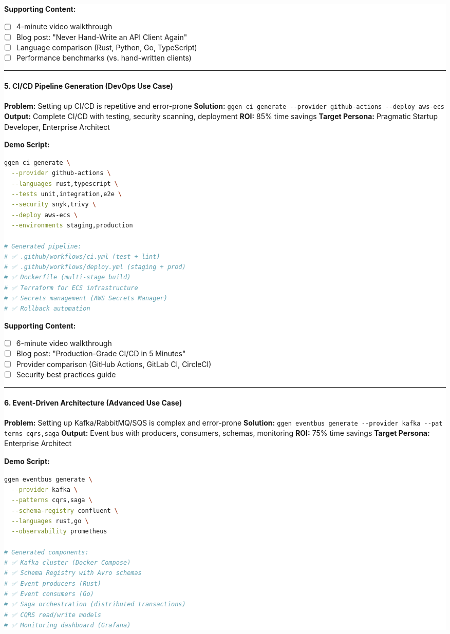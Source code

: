 **Supporting Content:**
- [ ] 4-minute video walkthrough
- [ ] Blog post: "Never Hand-Write an API Client Again"
- [ ] Language comparison (Rust, Python, Go, TypeScript)
- [ ] Performance benchmarks (vs. hand-written clients)

---

#### 5. **CI/CD Pipeline Generation** (DevOps Use Case)
**Problem:** Setting up CI/CD is repetitive and error-prone
**Solution:** `ggen ci generate --provider github-actions --deploy aws-ecs`
**Output:** Complete CI/CD with testing, security scanning, deployment
**ROI:** 85% time savings
**Target Persona:** Pragmatic Startup Developer, Enterprise Architect

**Demo Script:**
```bash
ggen ci generate \
  --provider github-actions \
  --languages rust,typescript \
  --tests unit,integration,e2e \
  --security snyk,trivy \
  --deploy aws-ecs \
  --environments staging,production

# Generated pipeline:
# ✅ .github/workflows/ci.yml (test + lint)
# ✅ .github/workflows/deploy.yml (staging + prod)
# ✅ Dockerfile (multi-stage build)
# ✅ Terraform for ECS infrastructure
# ✅ Secrets management (AWS Secrets Manager)
# ✅ Rollback automation
```

**Supporting Content:**
- [ ] 6-minute video walkthrough
- [ ] Blog post: "Production-Grade CI/CD in 5 Minutes"
- [ ] Provider comparison (GitHub Actions, GitLab CI, CircleCI)
- [ ] Security best practices guide

---

#### 6. **Event-Driven Architecture** (Advanced Use Case)
**Problem:** Setting up Kafka/RabbitMQ/SQS is complex and error-prone
**Solution:** `ggen eventbus generate --provider kafka --patterns cqrs,saga`
**Output:** Event bus with producers, consumers, schemas, monitoring
**ROI:** 75% time savings
**Target Persona:** Enterprise Architect

**Demo Script:**
```bash
ggen eventbus generate \
  --provider kafka \
  --patterns cqrs,saga \
  --schema-registry confluent \
  --languages rust,go \
  --observability prometheus

# Generated components:
# ✅ Kafka cluster (Docker Compose)
# ✅ Schema Registry with Avro schemas
# ✅ Event producers (Rust)
# ✅ Event consumers (Go)
# ✅ Saga orchestration (distributed transactions)
# ✅ CQRS read/write models
# ✅ Monitoring dashboard (Grafana)
```